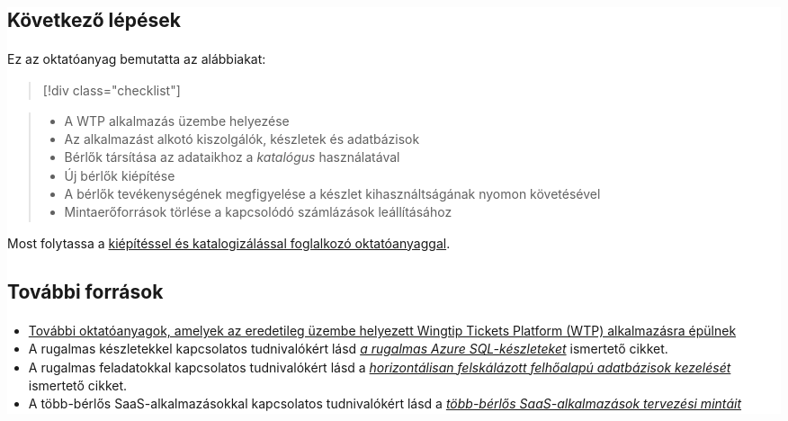 
## <a name="next-steps"></a>Következő lépések

Ez az oktatóanyag bemutatta az alábbiakat:

> [!div class="checklist"]

> * A WTP alkalmazás üzembe helyezése
> * Az alkalmazást alkotó kiszolgálók, készletek és adatbázisok
> * Bérlők társítása az adataikhoz a *katalógus* használatával
> * Új bérlők kiépítése
> * A bérlők tevékenységének megfigyelése a készlet kihasználtságának nyomon követésével
> * Mintaerőforrások törlése a kapcsolódó számlázások leállításához

Most folytassa a [kiépítéssel és katalogizálással foglalkozó oktatóanyaggal](sql-database-saas-tutorial-provision-and-catalog.md).



## <a name="additional-resources"></a>További források

* [További oktatóanyagok, amelyek az eredetileg üzembe helyezett Wingtip Tickets Platform (WTP) alkalmazásra épülnek](sql-database-wtp-overview.md#sql-database-wtp-saas-tutorials)
* A rugalmas készletekkel kapcsolatos tudnivalókért lásd [*a rugalmas Azure SQL-készleteket*](https://docs.microsoft.com/azure/sql-database/sql-database-elastic-pool) ismertető cikket.
* A rugalmas feladatokkal kapcsolatos tudnivalókért lásd a [*horizontálisan felskálázott felhőalapú adatbázisok kezelését*](https://docs.microsoft.com/azure/sql-database/sql-database-elastic-jobs-overview) ismertető cikket.
* A több-bérlős SaaS-alkalmazásokkal kapcsolatos tudnivalókért lásd a [*több-bérlős SaaS-alkalmazások tervezési mintáit*](https://docs.microsoft.com/azure/sql-database/sql-database-design-patterns-multi-tenancy-saas-applications)

